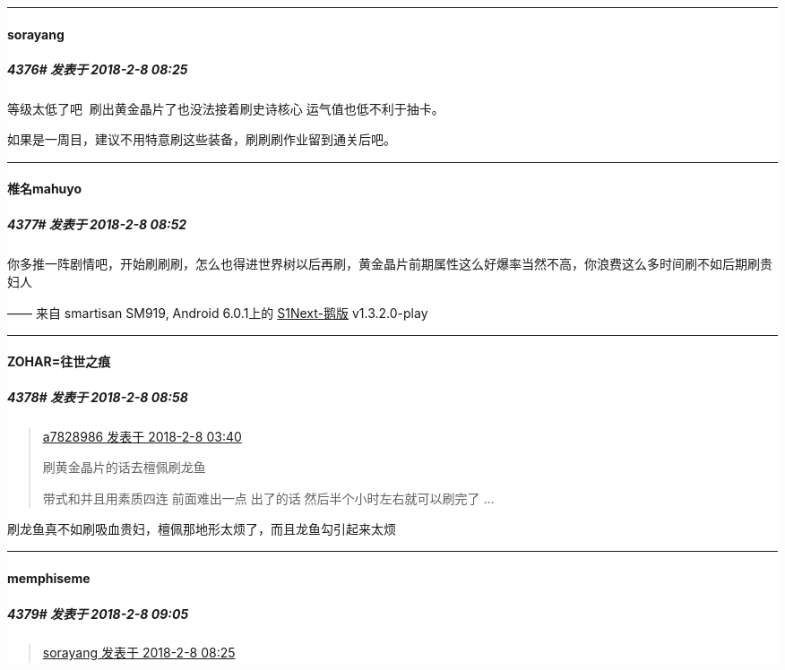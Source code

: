 
*****

####  sorayang  
##### 4376#       发表于 2018-2-8 08:25




等级太低了吧  刷出黄金晶片了也没法接着刷史诗核心 运气值也低不利于抽卡。


如果是一周目，建议不用特意刷这些装备，刷刷刷作业留到通关后吧。







*****

####  椎名mahuyo  
##### 4377#       发表于 2018-2-8 08:52




你多推一阵剧情吧，开始刷刷刷，怎么也得进世界树以后再刷，黄金晶片前期属性这么好爆率当然不高，你浪费这么多时间刷不如后期刷贵妇人

—— 来自 smartisan SM919, Android 6.0.1上的 [S1Next-鹅版](https://github.com/ykrank/S1-Next/releases) v1.3.2.0-play







*****

####  ZOHAR=往世之痕  
##### 4378#       发表于 2018-2-8 08:58



<blockquote><a href="httphttps://bbs.saraba1st.com/2b/forum.php?mod=redirect&amp;goto=findpost&amp;pid=38494215&amp;ptid=1566472" target="_blank">a7828986 发表于 2018-2-8 03:40</a>

刷黄金晶片的话去檀佩刷龙鱼

带式和并且用素质四连 前面难出一点 出了的话 然后半个小时左右就可以刷完了 ...</blockquote>
刷龙鱼真不如刷吸血贵妇，檀佩那地形太烦了，而且龙鱼勾引起来太烦







*****

####  memphiseme  
##### 4379#       发表于 2018-2-8 09:05



<blockquote><a href="httphttps://bbs.saraba1st.com/2b/forum.php?mod=redirect&amp;goto=findpost&amp;pid=38494815&amp;ptid=1566472" target="_blank">sorayang 发表于 2018-2-8 08:25</a>
